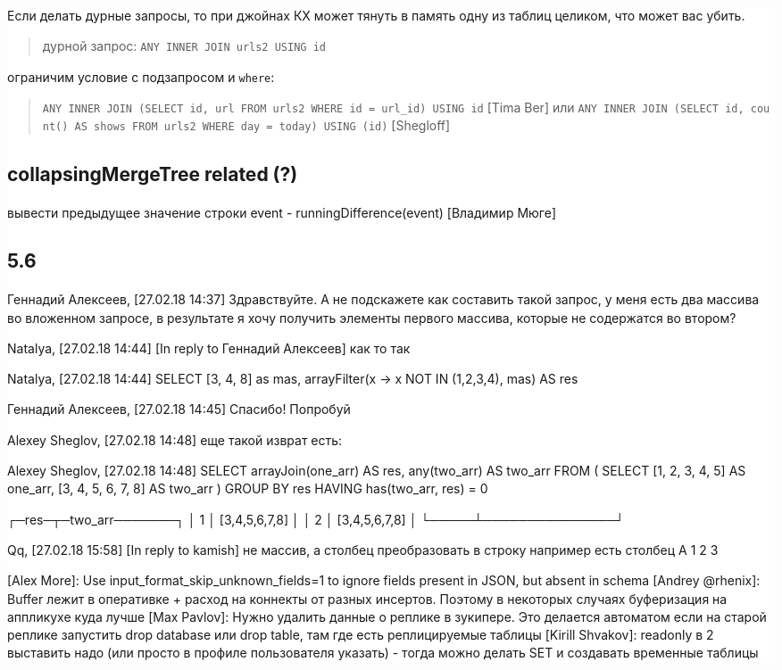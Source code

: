 Если делать дурные запросы, то при джойнах КХ может тянуть в память одну из таблиц целиком, что может вас убить.
> дурной запрос: `ANY INNER JOIN urls2 USING id`

ограничим условие с подзапросом и `where`:

>`ANY INNER JOIN (SELECT id, url FROM urls2 WHERE id = url_id) USING id` [Tima Ber]
или
>`ANY INNER JOIN (SELECT id, count() AS shows FROM urls2 WHERE day = today) USING (id)` [Shegloff]

## collapsingMergeTree related (?)
вывести предыдущее значение строки
event - runningDifference(event) [Владимир Мюге]

## 5.6

Геннадий Алексеев, [27.02.18 14:37]
Здравствуйте. А не подскажете как составить такой запрос, у меня есть два массива во вложенном запросе, в результате я хочу получить элементы первого массива, которые не содержатся во втором?

Natalya, [27.02.18 14:44]
[In reply to Геннадий Алексеев]
как то так

Natalya, [27.02.18 14:44]
SELECT [3, 4, 8] as mas, arrayFilter(x -> x NOT IN (1,2,3,4), mas) AS res

Геннадий Алексеев, [27.02.18 14:45]
Спасибо! Попробуй

Alexey Sheglov, [27.02.18 14:48]
еще такой изврат есть:

Alexey Sheglov, [27.02.18 14:48]
SELECT
    arrayJoin(one_arr) AS res,
    any(two_arr) AS two_arr
FROM
(
    SELECT
        [1, 2, 3, 4, 5] AS one_arr,
        [3, 4, 5, 6, 7, 8] AS two_arr
)
GROUP BY res
HAVING has(two_arr, res) = 0

┌─res─┬─two_arr───────┐
│   1 │ [3,4,5,6,7,8] │
│   2 │ [3,4,5,6,7,8] │
└─────┴───────────────┘


Qq, [27.02.18 15:58]
[In reply to kamish]
не массив, а столбец преобразовать в строку
например есть столбец
А
1
2
3


[Alex More]: Use input_format_skip_unknown_fields=1 to ignore  fields present in JSON, but absent in schema
[Andrey @rhenix]: Buffer лежит в оперативке + расход на коннекты от разных инсертов. Поэтому в некоторых случаях буферизация на аппликухе куда лучше
[Max Pavlov]: Нужно удалить данные о реплике в зукипере. Это делается автоматом если на старой реплике запустить drop database или drop table, там где есть реплицируемые таблицы
[Kirill Shvakov]: readonly в 2 выставить надо (или просто в профиле пользователя указать) - тогда можно делать SET и создавать временные таблицы